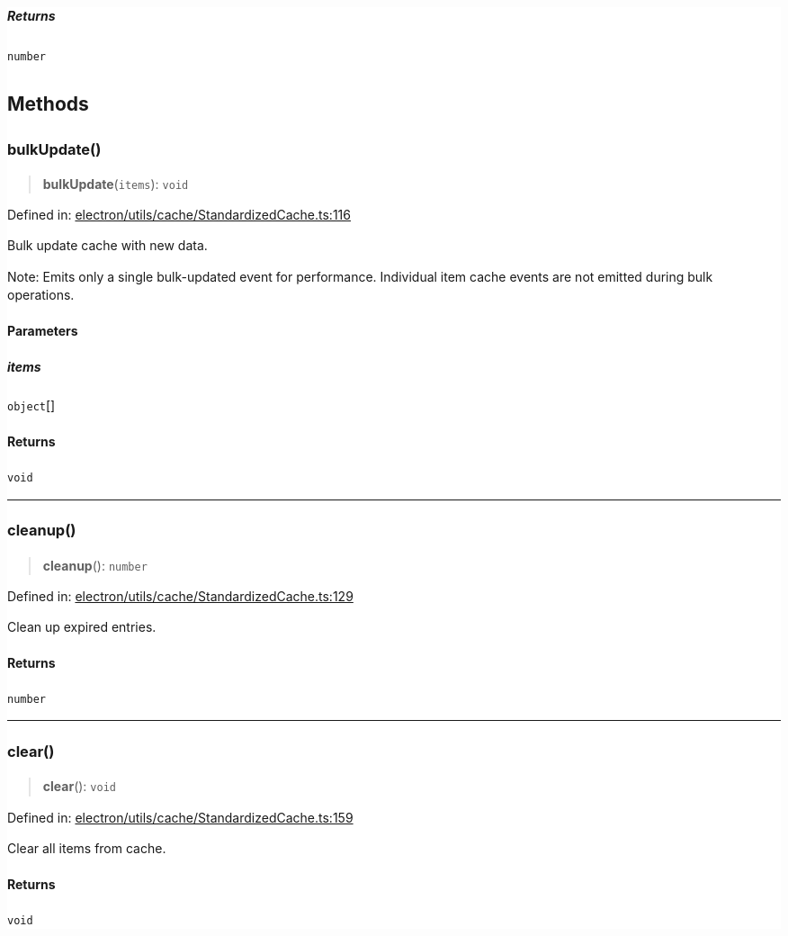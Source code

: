 ##### Returns

`number`

## Methods

### bulkUpdate()

> **bulkUpdate**(`items`): `void`

Defined in: [electron/utils/cache/StandardizedCache.ts:116](https://github.com/Nick2bad4u/Uptime-Watcher/blob/8a1973382d5fe14c52996ecda381894eb7ecd4a6/electron/utils/cache/StandardizedCache.ts#L116)

Bulk update cache with new data.

Note: Emits only a single bulk-updated event for performance.
Individual item cache events are not emitted during bulk operations.

#### Parameters

##### items

`object`[]

#### Returns

`void`

***

### cleanup()

> **cleanup**(): `number`

Defined in: [electron/utils/cache/StandardizedCache.ts:129](https://github.com/Nick2bad4u/Uptime-Watcher/blob/8a1973382d5fe14c52996ecda381894eb7ecd4a6/electron/utils/cache/StandardizedCache.ts#L129)

Clean up expired entries.

#### Returns

`number`

***

### clear()

> **clear**(): `void`

Defined in: [electron/utils/cache/StandardizedCache.ts:159](https://github.com/Nick2bad4u/Uptime-Watcher/blob/8a1973382d5fe14c52996ecda381894eb7ecd4a6/electron/utils/cache/StandardizedCache.ts#L159)

Clear all items from cache.

#### Returns

`void`
